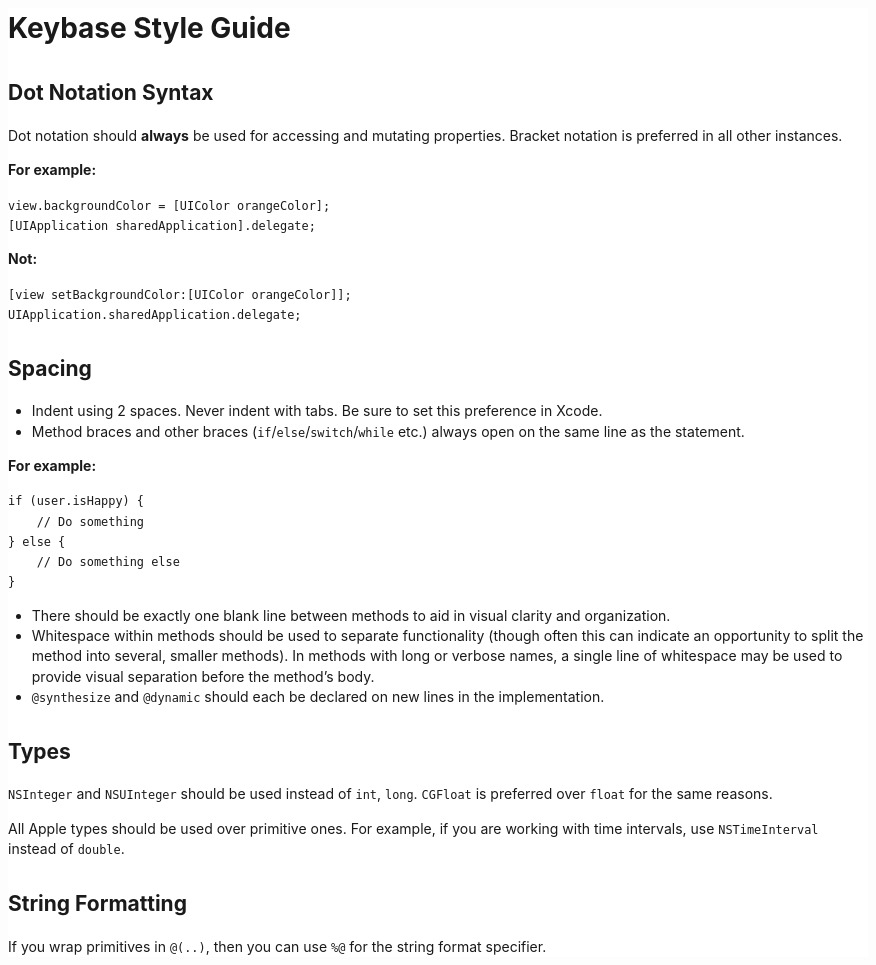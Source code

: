 # Keybase Style Guide

## Dot Notation Syntax

Dot notation should **always** be used for accessing and mutating properties. Bracket notation is preferred in all other instances.

**For example:**
```objc
view.backgroundColor = [UIColor orangeColor];
[UIApplication sharedApplication].delegate;
```

**Not:**
```objc
[view setBackgroundColor:[UIColor orangeColor]];
UIApplication.sharedApplication.delegate;
```

## Spacing

* Indent using 2 spaces. Never indent with tabs. Be sure to set this preference in Xcode.
* Method braces and other braces (`if`/`else`/`switch`/`while` etc.) always open on the same line as the statement.

**For example:**
```objc
if (user.isHappy) {
    // Do something
} else {
    // Do something else
}
```
* There should be exactly one blank line between methods to aid in visual clarity and organization.
* Whitespace within methods should be used to separate functionality (though often this can indicate an opportunity to split the method into several, smaller methods). In methods with long or verbose names, a single line of whitespace may be used to provide visual separation before the method’s body.
* `@synthesize` and `@dynamic` should each be declared on new lines in the implementation.

## Types

`NSInteger` and `NSUInteger` should be used instead of `int`, `long`. `CGFloat` is preferred over `float` for the same reasons.

All Apple types should be used over primitive ones. For example, if you are working with time intervals, use `NSTimeInterval` instead of `double`.

## String Formatting

If you wrap primitives in `@(..)`, then you can use `%@` for the string format specifier.
